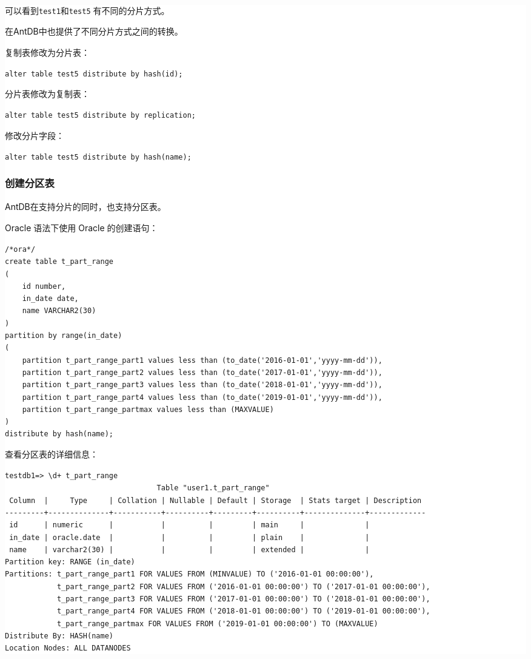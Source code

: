 可以看到`test1`和`test5` 有不同的分片方式。

在AntDB中也提供了不同分片方式之间的转换。

复制表修改为分片表：

```
alter table test5 distribute by hash(id);
```

分片表修改为复制表：

```
alter table test5 distribute by replication;
```

修改分片字段：

```
alter table test5 distribute by hash(name);
```

### 创建分区表

AntDB在支持分片的同时，也支持分区表。

Oracle 语法下使用 Oracle 的创建语句：
```
/*ora*/
create table t_part_range 
(
    id number,
    in_date date,
    name VARCHAR2(30)
)
partition by range(in_date)
(
    partition t_part_range_part1 values less than (to_date('2016-01-01','yyyy-mm-dd')),
    partition t_part_range_part2 values less than (to_date('2017-01-01','yyyy-mm-dd')),
    partition t_part_range_part3 values less than (to_date('2018-01-01','yyyy-mm-dd')),
    partition t_part_range_part4 values less than (to_date('2019-01-01','yyyy-mm-dd')),
    partition t_part_range_partmax values less than (MAXVALUE)
)
distribute by hash(name);
```

查看分区表的详细信息：

```
testdb1=> \d+ t_part_range
                                   Table "user1.t_part_range"
 Column  |     Type     | Collation | Nullable | Default | Storage  | Stats target | Description 
---------+--------------+-----------+----------+---------+----------+--------------+-------------
 id      | numeric      |           |          |         | main     |              | 
 in_date | oracle.date  |           |          |         | plain    |              | 
 name    | varchar2(30) |           |          |         | extended |              | 
Partition key: RANGE (in_date)
Partitions: t_part_range_part1 FOR VALUES FROM (MINVALUE) TO ('2016-01-01 00:00:00'),
            t_part_range_part2 FOR VALUES FROM ('2016-01-01 00:00:00') TO ('2017-01-01 00:00:00'),
            t_part_range_part3 FOR VALUES FROM ('2017-01-01 00:00:00') TO ('2018-01-01 00:00:00'),
            t_part_range_part4 FOR VALUES FROM ('2018-01-01 00:00:00') TO ('2019-01-01 00:00:00'),
            t_part_range_partmax FOR VALUES FROM ('2019-01-01 00:00:00') TO (MAXVALUE)
Distribute By: HASH(name)
Location Nodes: ALL DATANODES
```
